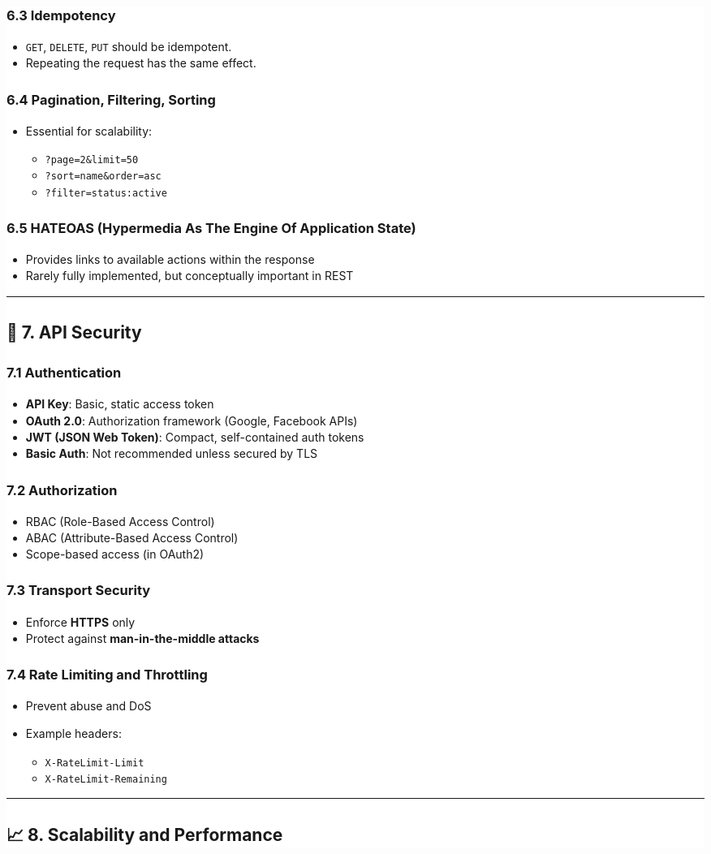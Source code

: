 ### 6.3 Idempotency

- `GET`, `DELETE`, `PUT` should be idempotent.
- Repeating the request has the same effect.

### 6.4 Pagination, Filtering, Sorting

- Essential for scalability:

  - `?page=2&limit=50`
  - `?sort=name&order=asc`
  - `?filter=status:active`

### 6.5 HATEOAS (Hypermedia As The Engine Of Application State)

- Provides links to available actions within the response
- Rarely fully implemented, but conceptually important in REST

---

## 🔐 7. API Security

### 7.1 Authentication

- **API Key**: Basic, static access token
- **OAuth 2.0**: Authorization framework (Google, Facebook APIs)
- **JWT (JSON Web Token)**: Compact, self-contained auth tokens
- **Basic Auth**: Not recommended unless secured by TLS

### 7.2 Authorization

- RBAC (Role-Based Access Control)
- ABAC (Attribute-Based Access Control)
- Scope-based access (in OAuth2)

### 7.3 Transport Security

- Enforce **HTTPS** only
- Protect against **man-in-the-middle attacks**

### 7.4 Rate Limiting and Throttling

- Prevent abuse and DoS
- Example headers:

  - `X-RateLimit-Limit`
  - `X-RateLimit-Remaining`

---

## 📈 8. Scalability and Performance
